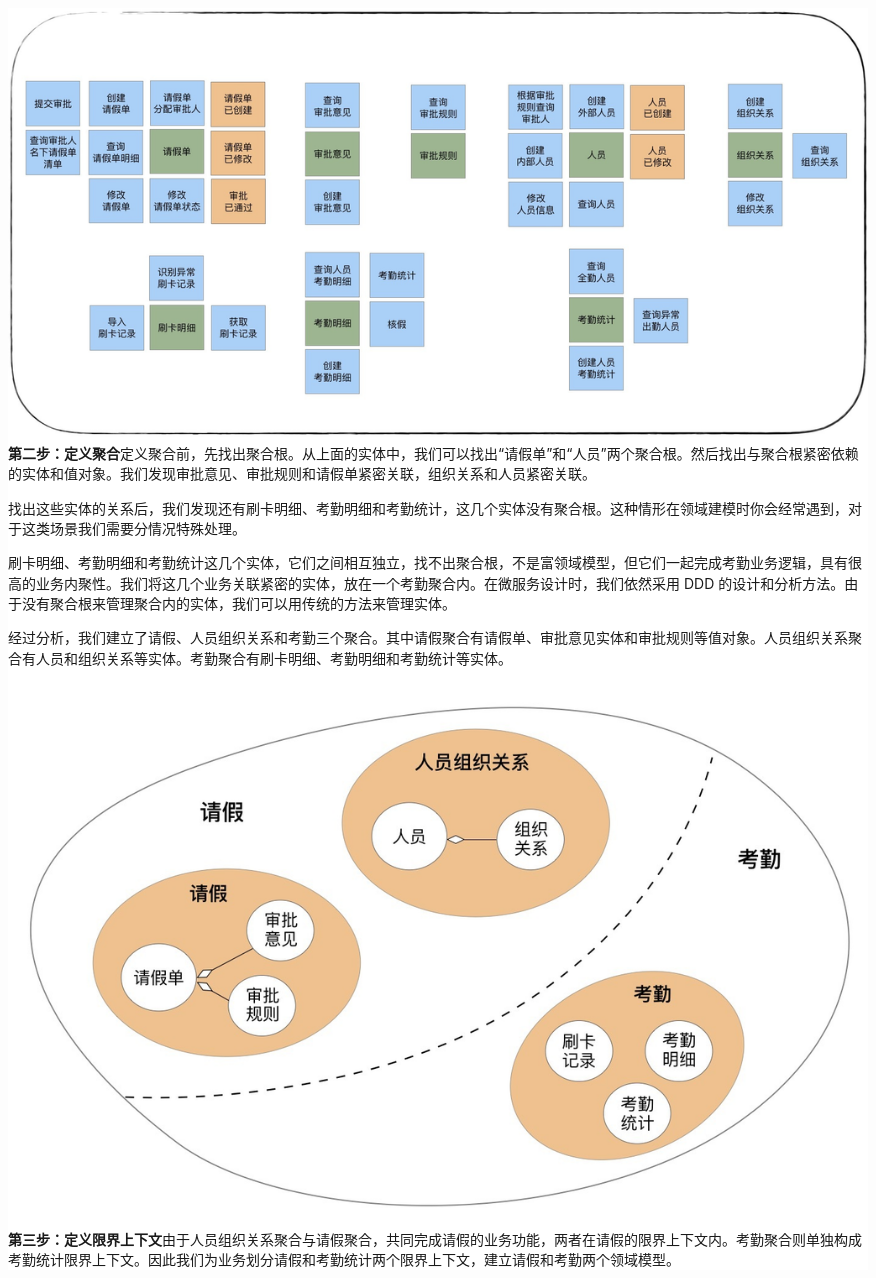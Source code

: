 ![img](assets/97c049d18f7e7032f6feef70992a4828.jpg)**第二步：定义聚合**定义聚合前，先找出聚合根。从上面的实体中，我们可以找出“请假单”和“人员”两个聚合根。然后找出与聚合根紧密依赖的实体和值对象。我们发现审批意见、审批规则和请假单紧密关联，组织关系和人员紧密关联。

找出这些实体的关系后，我们发现还有刷卡明细、考勤明细和考勤统计，这几个实体没有聚合根。这种情形在领域建模时你会经常遇到，对于这类场景我们需要分情况特殊处理。

刷卡明细、考勤明细和考勤统计这几个实体，它们之间相互独立，找不出聚合根，不是富领域模型，但它们一起完成考勤业务逻辑，具有很高的业务内聚性。我们将这几个业务关联紧密的实体，放在一个考勤聚合内。在微服务设计时，我们依然采用 DDD 的设计和分析方法。由于没有聚合根来管理聚合内的实体，我们可以用传统的方法来管理实体。

经过分析，我们建立了请假、人员组织关系和考勤三个聚合。其中请假聚合有请假单、审批意见实体和审批规则等值对象。人员组织关系聚合有人员和组织关系等实体。考勤聚合有刷卡明细、考勤明细和考勤统计等实体。

![img](assets/bb9f2a7095da0c72504e0195dca34376.jpg)**第三步：定义限界上下文**由于人员组织关系聚合与请假聚合，共同完成请假的业务功能，两者在请假的限界上下文内。考勤聚合则单独构成考勤统计限界上下文。因此我们为业务划分请假和考勤统计两个限界上下文，建立请假和考勤两个领域模型。
